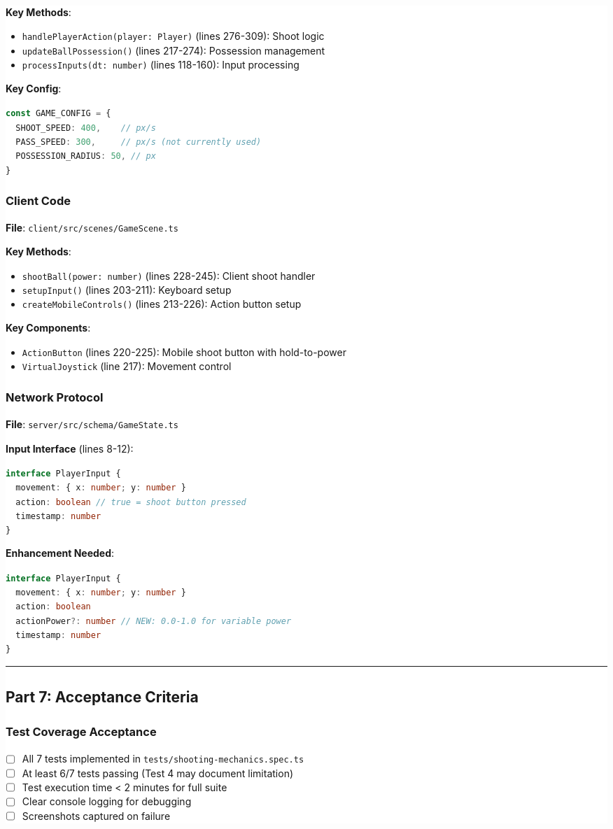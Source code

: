 **Key Methods**:
- `handlePlayerAction(player: Player)` (lines 276-309): Shoot logic
- `updateBallPossession()` (lines 217-274): Possession management
- `processInputs(dt: number)` (lines 118-160): Input processing

**Key Config**:
```typescript
const GAME_CONFIG = {
  SHOOT_SPEED: 400,    // px/s
  PASS_SPEED: 300,     // px/s (not currently used)
  POSSESSION_RADIUS: 50, // px
}
```

### Client Code

**File**: `client/src/scenes/GameScene.ts`

**Key Methods**:
- `shootBall(power: number)` (lines 228-245): Client shoot handler
- `setupInput()` (lines 203-211): Keyboard setup
- `createMobileControls()` (lines 213-226): Action button setup

**Key Components**:
- `ActionButton` (lines 220-225): Mobile shoot button with hold-to-power
- `VirtualJoystick` (line 217): Movement control

### Network Protocol

**File**: `server/src/schema/GameState.ts`

**Input Interface** (lines 8-12):
```typescript
interface PlayerInput {
  movement: { x: number; y: number }
  action: boolean // true = shoot button pressed
  timestamp: number
}
```

**Enhancement Needed**:
```typescript
interface PlayerInput {
  movement: { x: number; y: number }
  action: boolean
  actionPower?: number // NEW: 0.0-1.0 for variable power
  timestamp: number
}
```

---

## Part 7: Acceptance Criteria

### Test Coverage Acceptance
- [ ] All 7 tests implemented in `tests/shooting-mechanics.spec.ts`
- [ ] At least 6/7 tests passing (Test 4 may document limitation)
- [ ] Test execution time < 2 minutes for full suite
- [ ] Clear console logging for debugging
- [ ] Screenshots captured on failure
